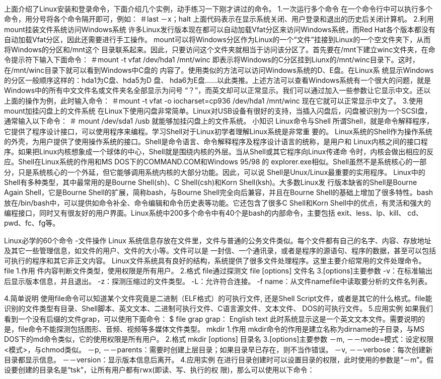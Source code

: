 上面介绍了Linux安装和登录命令，下面介绍几个实例，动手练习一下刚才讲过的命令。
1.一次运行多个命令
在一个命令行中可以执行多个命令，用分号将各个命令隔开即可，例如：
＃last －x；halt
上面代码表示在显示系统关闭、用户登录和退出的历史后关闭计算机。
2.利用mount挂装文件系统访问Windows系统
许多Linux发行版本现在都可以自动加载Vfat分区来访问Windows系统，而Red Hat各个版本都没有自动加载Vfat分区，因此还需要进行手工操作。
mount可以将Windows分区作为Linux的一个“文件”挂接到Linux的一个空文件夹下，从而将Windows的分区和/mnt这个 目录联系起来。因此，只要访问这个文件夹就相当于访问该分区了。首先要在/mnt下建立winc文件夹，在命令提示符下输入下面命令：
＃mount -t vfat /dev/hda1 /mnt/winc
即表示将Windows的C分区挂到Liunx的/mnt/winc目录下。这时，在/mnt/winc目录下就可以看到Windows中C盘的 内容了。使用类似的方法可以访问Windows系统的D、E盘。在Linux系 统显示Windows的分区一般顺序这样的：hda1为C盘、hda5为D 盘、 hda6为E盘……以此类推。上述方法可以查看Windows系统有一个很大的问题，就是Windows中的所有中文文件名或文件夹名全部显示为问号 “？”，而英文却可以正常显示。我们可以通过加入一些参数让它显示中文。还以上面的操作为例，此时输入命令：
＃mount -t vfat -o iocharset=cp936 /dev/hda1 /mnt/winc
现在它就可以正常显示中文了。
3.使用mount加挂闪盘上的文件系统
在Linux下使用闪盘非常简单。Linux对USB设备有很好的支持，当插入闪盘后，闪盘被识别为一个SCSI盘，通常输入以下命令：
＃ mount /dev/sda1 /usb
就能够加挂闪盘上的文件系统。
小知识
Linux命令与Shell
所谓Shell，就是命令解释程序，它提供了程序设计接口，可以使用程序来编程。学习Shell对于Linux初学者理解Linux系统是非常重 要的。 Linux系统的Shell作为操作系统的外壳，为用户提供了使用操作系统的接口。Shell是命令语言、命令解释程序及程序设计语言的统称，是用户和 Linux内核之间的接口程序。如果把Linux内核想象成一个球体的中心，Shell就是围绕内核的外层。当从Shell或其它程序向Linux传递命 令时，内核会做出相应的反应。Shell在Linux系统的作用和MS DOS下的COMMAND.COM和Windows 95/98 的 explorer.exe相似。Shell虽然不是系统核心的一部分，只是系统核心的一个外延，但它能够调用系统内核的大部分功能。因此，可以说 Shell是Unux/Linux最重要的实用程序。
Linux中的Shell有多种类型，其中最常用的是Bourne Shell(sh)、C Shell(csh)和Korn Shell(ksh)。大多数Linux发 行版本缺省的Shell是Bourne Again Shell，它是Bourne Shell的扩展，简称bash，与Bourne Shell完全向后兼容，并且在Bourne Shell的基础上增加了很多特性。bash放在/bin/bash中，可以提供如命令补全、命令编辑和命令历史表等功能。它还包含了很多C Shell和Korn Shell中的优点，有灵活和强大的编程接口，同时又有很友好的用户界面。Linux系统中200多个命令中有40个是bash的内部命令，主要包括 exit、less、lp、kill、 cd、pwd、fc、fg等。

Linux必学的60个命令 -文件操作
Linux 系统信息存放在文件里，文件与普通的公务文件类似。每个文件都有自己的名字、内容、存放地址及其它一些管理信息，如文件的用户、文件的大小等。文件可以是 一封信、一个通讯录，或者是程序的源语句、程序的数据，甚至可以包括可执行的程序和其它非正文内容。 Linux文件系统具有良好的结构，系统提供了很多文件处理程序。这里主要介绍常用的文件处理命令。
file
1.作用 件内容判断文件类型，使用权限是所有用户。
2.格式
file通过探测文
file [options] 文件名
3.[options]主要参数
-v：在标准输出后显示版本信息，并且退出。
-z：探测压缩过的文件类型。
-L：允许符合连接。
-f name：从文件namefile中读取要分析的文件名列表。

4.简单说明
使用file命令可以知道某个文件究竟是二进制（ELF格式）的可执行文件, 还是Shell Script文件，或者是其它的什么格式。file能识别的文件类型有目录、Shell脚本、英文文本、二进制可执行文件、C语言源文件、文本文件、 DOS的可执行文件。
5.应用实例
如果我们看到一个没有后缀的文件grap，可以使用下面命令：
$ file grap
grap： English text
此时系统显示这是一个英文文本文件。需要说明的是，file命令不能探测包括图形、音频、视频等多媒体文件类型。
mkdir
1.作用
mkdir命令的作用是建立名称为dirname的子目录，与MS DOS下的md命令类似，它的使用权限是所有用户。
2.格式
mkdir [options] 目录名
3.[options]主要参数
－m, －－mode=模式：设定权限<模式>，与chmod类似。
－p, －－parents：需要时创建上层目录；如果目录早已存在，则不当作错误。
－v, －－verbose：每次创建新目录都显示信息。
－－version：显示版本信息后离开。
4.应用实例
在进行目录创建时可以设置目录的权限，此时使用的参数是“－m”。假设要创建的目录名是“tsk”，让所有用户都有rwx(即读、写、执行的权 限)，那么可以使用以下命令：